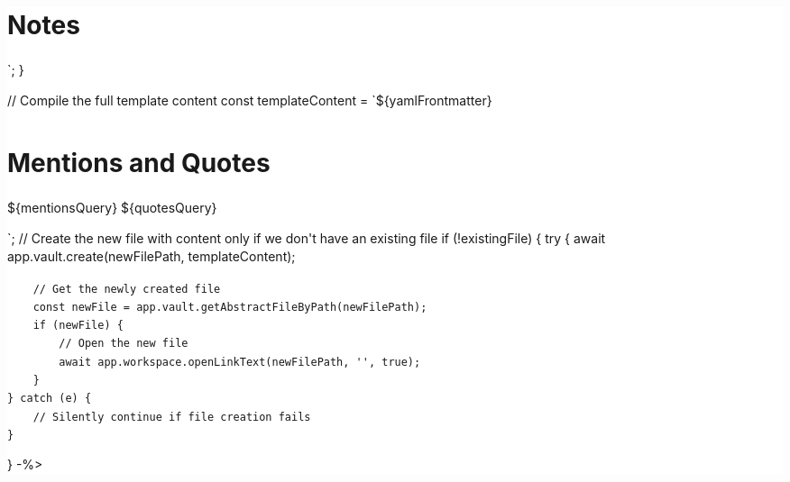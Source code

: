 # Notes


`;
}



// Compile the full template content
const templateContent = `${yamlFrontmatter}

# Mentions and Quotes
${mentionsQuery}
${quotesQuery}

`;
// Create the new file with content only if we don't have an existing file
if (!existingFile) {
    try {
        await app.vault.create(newFilePath, templateContent);
        
        // Get the newly created file
        const newFile = app.vault.getAbstractFileByPath(newFilePath);
        if (newFile) {
            // Open the new file
            await app.workspace.openLinkText(newFilePath, '', true);
        }
    } catch (e) {
        // Silently continue if file creation fails
    }
}
-%>